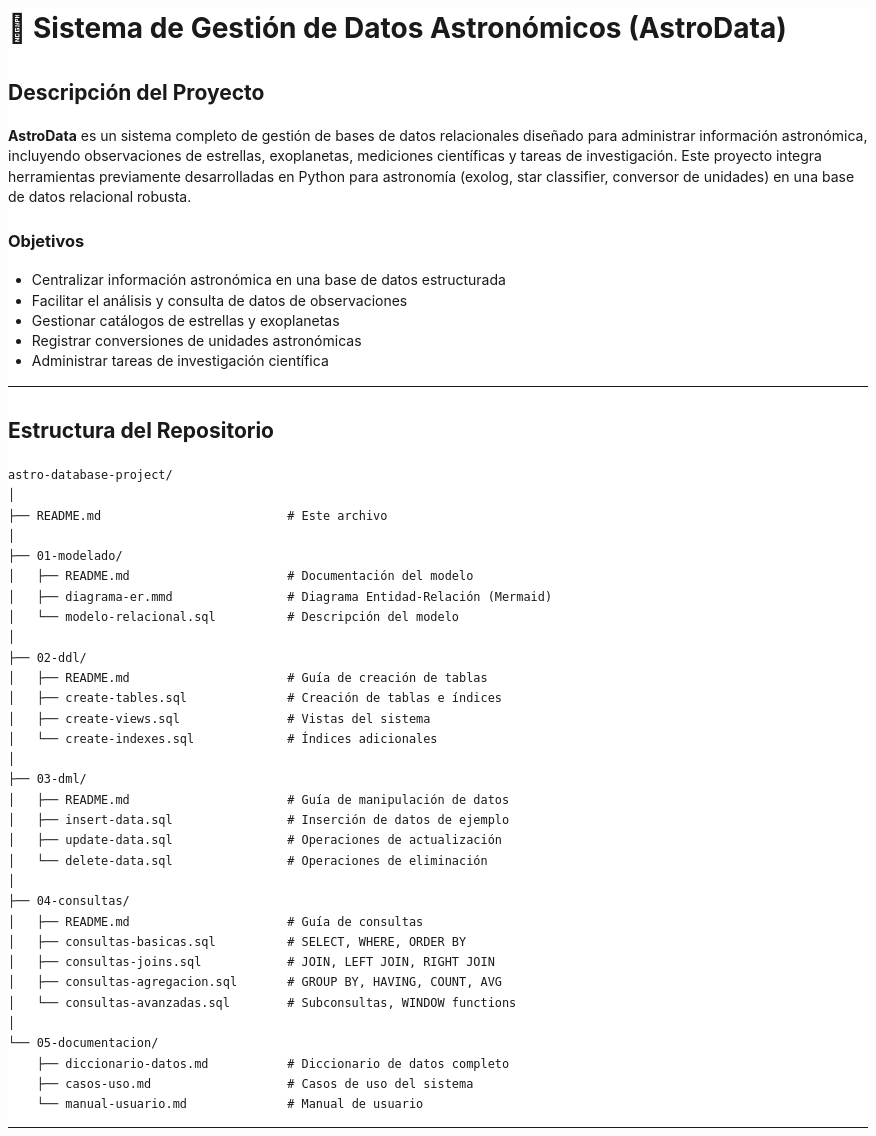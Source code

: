 # 🌟 Sistema de Gestión de Datos Astronómicos (AstroData)

##  Descripción del Proyecto

**AstroData** es un sistema completo de gestión de bases de datos relacionales diseñado para administrar información astronómica, incluyendo observaciones de estrellas, exoplanetas, mediciones científicas y tareas de investigación. Este proyecto integra herramientas previamente desarrolladas en Python para astronomía (exolog, star classifier, conversor de unidades) en una base de datos relacional robusta.

###  Objetivos

- Centralizar información astronómica en una base de datos estructurada
- Facilitar el análisis y consulta de datos de observaciones
- Gestionar catálogos de estrellas y exoplanetas
- Registrar conversiones de unidades astronómicas
- Administrar tareas de investigación científica

---

##  Estructura del Repositorio

```
astro-database-project/
│
├── README.md                          # Este archivo
│
├── 01-modelado/
│   ├── README.md                      # Documentación del modelo
│   ├── diagrama-er.mmd                # Diagrama Entidad-Relación (Mermaid)
│   └── modelo-relacional.sql          # Descripción del modelo
│
├── 02-ddl/
│   ├── README.md                      # Guía de creación de tablas
│   ├── create-tables.sql              # Creación de tablas e índices
│   ├── create-views.sql               # Vistas del sistema
│   └── create-indexes.sql             # Índices adicionales
│
├── 03-dml/
│   ├── README.md                      # Guía de manipulación de datos
│   ├── insert-data.sql                # Inserción de datos de ejemplo
│   ├── update-data.sql                # Operaciones de actualización
│   └── delete-data.sql                # Operaciones de eliminación
│
├── 04-consultas/
│   ├── README.md                      # Guía de consultas
│   ├── consultas-basicas.sql          # SELECT, WHERE, ORDER BY
│   ├── consultas-joins.sql            # JOIN, LEFT JOIN, RIGHT JOIN
│   ├── consultas-agregacion.sql       # GROUP BY, HAVING, COUNT, AVG
│   └── consultas-avanzadas.sql        # Subconsultas, WINDOW functions
│
└── 05-documentacion/
    ├── diccionario-datos.md           # Diccionario de datos completo
    ├── casos-uso.md                   # Casos de uso del sistema
    └── manual-usuario.md              # Manual de usuario
```

---